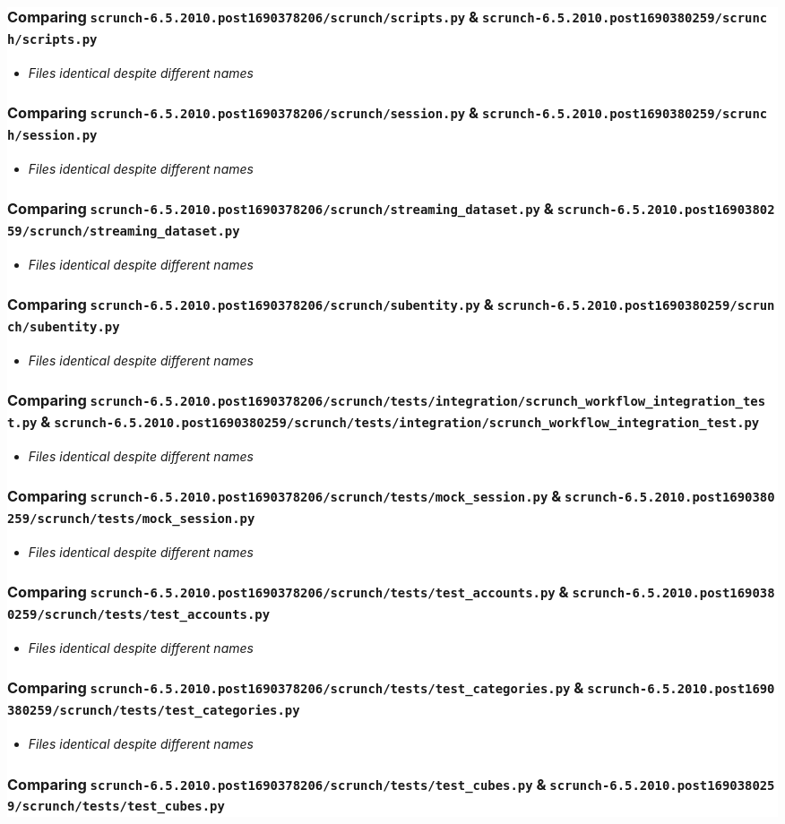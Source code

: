 ### Comparing `scrunch-6.5.2010.post1690378206/scrunch/scripts.py` & `scrunch-6.5.2010.post1690380259/scrunch/scripts.py`

 * *Files identical despite different names*

### Comparing `scrunch-6.5.2010.post1690378206/scrunch/session.py` & `scrunch-6.5.2010.post1690380259/scrunch/session.py`

 * *Files identical despite different names*

### Comparing `scrunch-6.5.2010.post1690378206/scrunch/streaming_dataset.py` & `scrunch-6.5.2010.post1690380259/scrunch/streaming_dataset.py`

 * *Files identical despite different names*

### Comparing `scrunch-6.5.2010.post1690378206/scrunch/subentity.py` & `scrunch-6.5.2010.post1690380259/scrunch/subentity.py`

 * *Files identical despite different names*

### Comparing `scrunch-6.5.2010.post1690378206/scrunch/tests/integration/scrunch_workflow_integration_test.py` & `scrunch-6.5.2010.post1690380259/scrunch/tests/integration/scrunch_workflow_integration_test.py`

 * *Files identical despite different names*

### Comparing `scrunch-6.5.2010.post1690378206/scrunch/tests/mock_session.py` & `scrunch-6.5.2010.post1690380259/scrunch/tests/mock_session.py`

 * *Files identical despite different names*

### Comparing `scrunch-6.5.2010.post1690378206/scrunch/tests/test_accounts.py` & `scrunch-6.5.2010.post1690380259/scrunch/tests/test_accounts.py`

 * *Files identical despite different names*

### Comparing `scrunch-6.5.2010.post1690378206/scrunch/tests/test_categories.py` & `scrunch-6.5.2010.post1690380259/scrunch/tests/test_categories.py`

 * *Files identical despite different names*

### Comparing `scrunch-6.5.2010.post1690378206/scrunch/tests/test_cubes.py` & `scrunch-6.5.2010.post1690380259/scrunch/tests/test_cubes.py`
